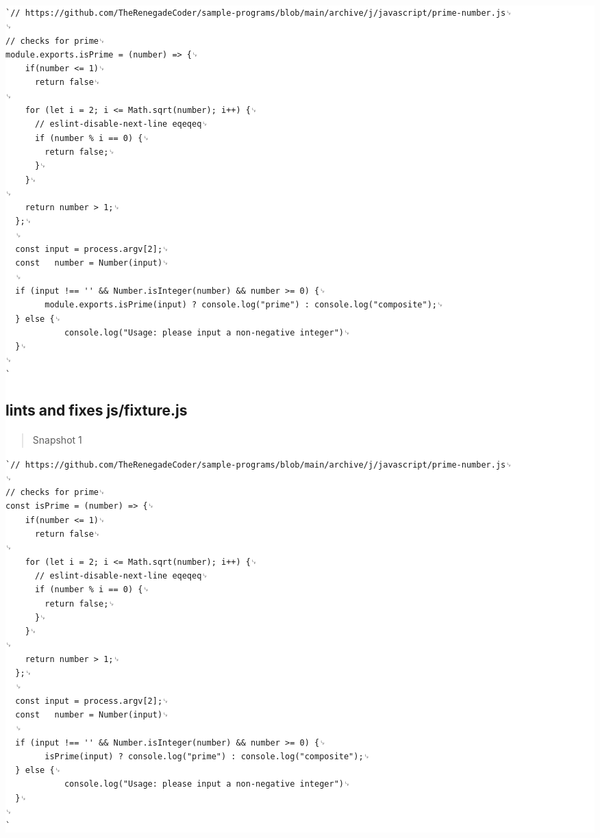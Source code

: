     `// https://github.com/TheRenegadeCoder/sample-programs/blob/main/archive/j/javascript/prime-number.js␊
    ␊
    // checks for prime␊
    module.exports.isPrime = (number) => {␊
        if(number <= 1)␊
          return false␊
    ␊
        for (let i = 2; i <= Math.sqrt(number); i++) {␊
          // eslint-disable-next-line eqeqeq␊
          if (number % i == 0) {␊
            return false;␊
          }␊
        }␊
    ␊
        return number > 1;␊
      };␊
      ␊
      const input = process.argv[2];␊
      const   number = Number(input)␊
      ␊
      if (input !== '' && Number.isInteger(number) && number >= 0) {␊
            module.exports.isPrime(input) ? console.log("prime") : console.log("composite");␊
      } else {␊
                console.log("Usage: please input a non-negative integer")␊
      }␊
    ␊
    `

## lints and fixes js/fixture.js

> Snapshot 1

    `// https://github.com/TheRenegadeCoder/sample-programs/blob/main/archive/j/javascript/prime-number.js␊
    ␊
    // checks for prime␊
    const isPrime = (number) => {␊
        if(number <= 1)␊
          return false␊
    ␊
        for (let i = 2; i <= Math.sqrt(number); i++) {␊
          // eslint-disable-next-line eqeqeq␊
          if (number % i == 0) {␊
            return false;␊
          }␊
        }␊
    ␊
        return number > 1;␊
      };␊
      ␊
      const input = process.argv[2];␊
      const   number = Number(input)␊
      ␊
      if (input !== '' && Number.isInteger(number) && number >= 0) {␊
            isPrime(input) ? console.log("prime") : console.log("composite");␊
      } else {␊
                console.log("Usage: please input a non-negative integer")␊
      }␊
    ␊
    `
